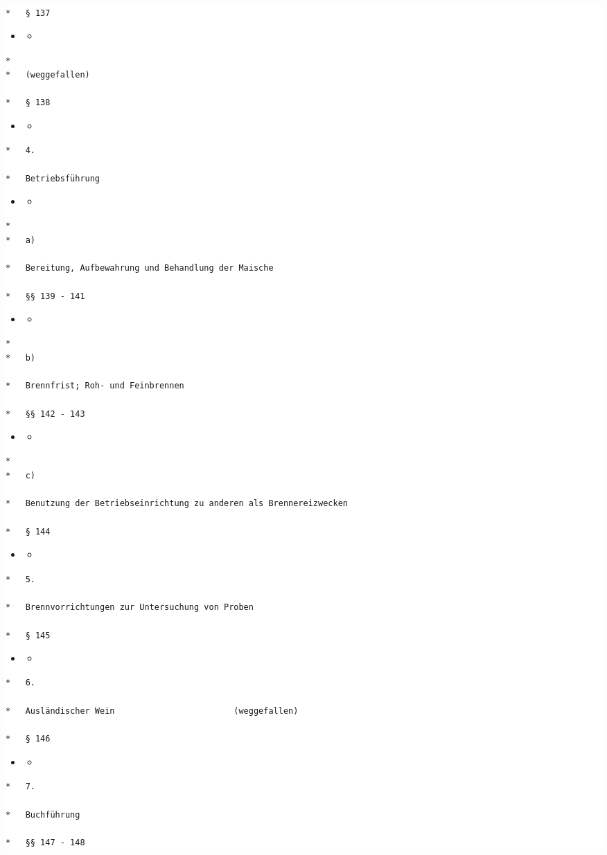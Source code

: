     *   § 137


*    *
    *
    *   (weggefallen)

    *   § 138


*    *
    *   4.

    *   Betriebsführung


*    *
    *
    *   a)

    *   Bereitung, Aufbewahrung und Behandlung der Maische

    *   §§ 139 - 141


*    *
    *
    *   b)

    *   Brennfrist; Roh- und Feinbrennen

    *   §§ 142 - 143


*    *
    *
    *   c)

    *   Benutzung der Betriebseinrichtung zu anderen als Brennereizwecken

    *   § 144


*    *
    *   5.

    *   Brennvorrichtungen zur Untersuchung von Proben

    *   § 145


*    *
    *   6.

    *   Ausländischer Wein                        (weggefallen)

    *   § 146


*    *
    *   7.

    *   Buchführung

    *   §§ 147 - 148
